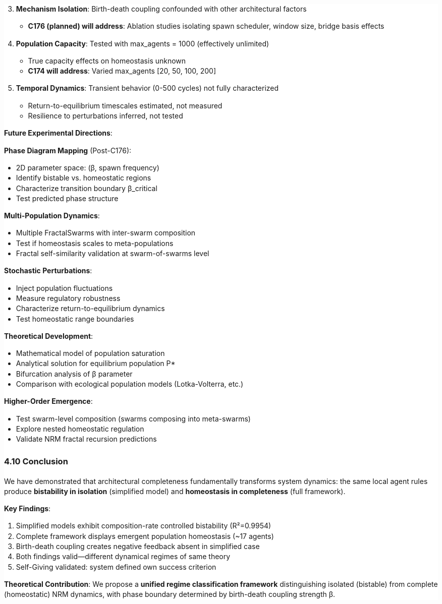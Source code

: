 3. **Mechanism Isolation**: Birth-death coupling confounded with other architectural factors
   - **C176 (planned) will address**: Ablation studies isolating spawn scheduler, window size, bridge basis effects

4. **Population Capacity**: Tested with max_agents = 1000 (effectively unlimited)
   - True capacity effects on homeostasis unknown
   - **C174 will address**: Varied max_agents [20, 50, 100, 200]

5. **Temporal Dynamics**: Transient behavior (0-500 cycles) not fully characterized
   - Return-to-equilibrium timescales estimated, not measured
   - Resilience to perturbations inferred, not tested

**Future Experimental Directions**:

**Phase Diagram Mapping** (Post-C176):
- 2D parameter space: (β, spawn frequency)
- Identify bistable vs. homeostatic regions
- Characterize transition boundary β_critical
- Test predicted phase structure

**Multi-Population Dynamics**:
- Multiple FractalSwarms with inter-swarm composition
- Test if homeostasis scales to meta-populations
- Fractal self-similarity validation at swarm-of-swarms level

**Stochastic Perturbations**:
- Inject population fluctuations
- Measure regulatory robustness
- Characterize return-to-equilibrium dynamics
- Test homeostatic range boundaries

**Theoretical Development**:
- Mathematical model of population saturation
- Analytical solution for equilibrium population P*
- Bifurcation analysis of β parameter
- Comparison with ecological population models (Lotka-Volterra, etc.)

**Higher-Order Emergence**:
- Test swarm-level composition (swarms composing into meta-swarms)
- Explore nested homeostatic regulation
- Validate NRM fractal recursion predictions

### 4.10 Conclusion

We have demonstrated that architectural completeness fundamentally transforms system dynamics: the same local agent rules produce **bistability in isolation** (simplified model) and **homeostasis in completeness** (full framework).

**Key Findings**:
1. Simplified models exhibit composition-rate controlled bistability (R²=0.9954)
2. Complete framework displays emergent population homeostasis (~17 agents)
3. Birth-death coupling creates negative feedback absent in simplified case
4. Both findings valid—different dynamical regimes of same theory
5. Self-Giving validated: system defined own success criterion

**Theoretical Contribution**:
We propose a **unified regime classification framework** distinguishing isolated (bistable) from complete (homeostatic) NRM dynamics, with phase boundary determined by birth-death coupling strength β.
